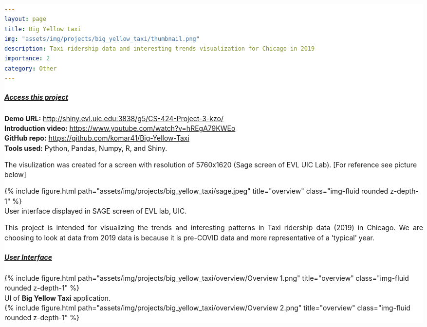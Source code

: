 ```yaml
---
layout: page
title: Big Yellow taxi
img: "assets/img/projects/big_yellow_taxi/thumbnail.png"
description: Taxi ridership data and interesting trends visualization for Chicago in 2019
importance: 2
category: Other
---
```


<h5><u>Access this project</u></h5>
<b>Demo URL:</b> <a href='http://shiny.evl.uic.edu:3838/g5/CS-424-Project-3-kzo/'>http://shiny.evl.uic.edu:3838/g5/CS-424-Project-3-kzo/</a> <br>
<b>Introduction video:</b> <a href='https://www.youtube.com/watch?v=hREgA79KWEo'>https://www.youtube.com/watch?v=hREgA79KWEo</a> <br>
<b>GitHub repo:</b> <a href='https://github.com/komar41/Big-Yellow-Taxi'>https://github.com/komar41/Big-Yellow-Taxi</a> <br>
<b>Tools used:</b> Python, Pandas, Numpy, R, and Shiny.

The visulization was created for a screen with resolution of 5760x1620 (Sage screen of EVL UIC Lab). [For reference see picture below]

<div class="row">
    <div class="col-sm mt-3 mt-md-0">
        {% include figure.html path="assets/img/projects/big_yellow_taxi/sage.jpeg" title="overview" class="img-fluid rounded z-depth-1" %}
    </div>
</div>
<div class="caption">
    User interface displayed in SAGE screen of EVL lab, UIC.
</div>

<p align='justify'>
This project is intended for visualizing the trends and interesting patterns in Taxi ridership data (2019) in Chicago. We are choosing to look at data from 2019 data is because it is pre-COVID data and more representative of a 'typical' year.
</p>

<h5><u>User Interface</u></h5>

<div class="row">
    <div class="col-sm mt-3 mt-md-0">
        {% include figure.html path="assets/img/projects/big_yellow_taxi/overview/Overview 1.png" title="overview" class="img-fluid rounded z-depth-1" %}
    </div>
</div>
<div class="caption">
    UI of <b>Big Yellow Taxi</b> application.
</div>

<div class="row">
    <div class="col-sm-3 mt-3 mt-md-0">
        {% include figure.html path="assets/img/projects/big_yellow_taxi/overview/Overview 2.png" title="overview" class="img-fluid rounded z-depth-1" %}
    </div>
    <div class="col-sm-9 mt-9 mt-md-0">
        <p align='justify'>